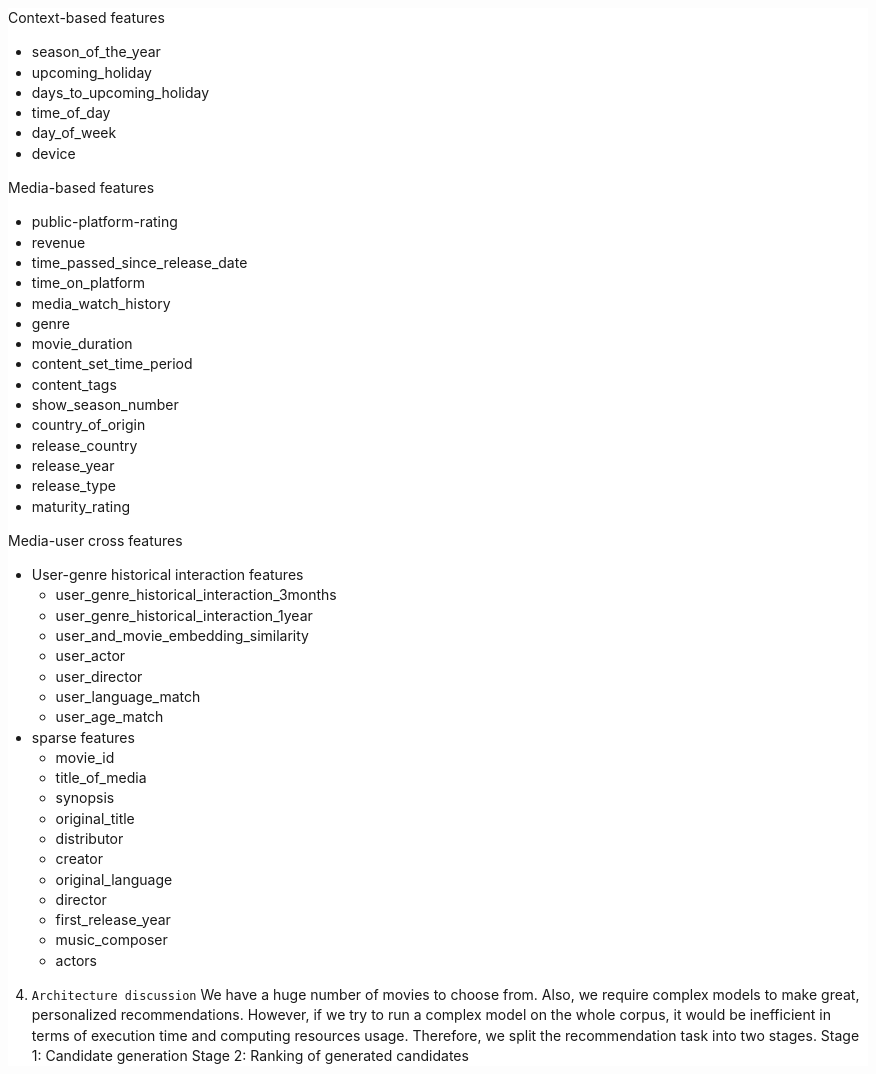 Context-based features
  - season_of_the_year
  - upcoming_holiday
  - days_to_upcoming_holiday
  - time_of_day
  - day_of_week
  - device

Media-based features
  - public-platform-rating
  - revenue
  - time_passed_since_release_date
  - time_on_platform
  - media_watch_history
  - genre
  - movie_duration
  - content_set_time_period
  - content_tags
  - show_season_number
  - country_of_origin
  - release_country
  - release_year
  - release_type
  - maturity_rating

Media-user cross features
  - User-genre historical interaction features
    - user_genre_historical_interaction_3months
    - user_genre_historical_interaction_1year
    - user_and_movie_embedding_similarity
    - user_actor
    - user_director
    - user_language_match
    - user_age_match
  - sparse features
    - movie_id
    - title_of_media
    - synopsis
    - original_title
    - distributor
    - creator
    - original_language
    - director
    - first_release_year
    - music_composer
    - actors


4. `Architecture discussion`
We have a huge number of movies to choose from. Also, we require complex models to make great, personalized recommendations. However, if we try to run a complex model on the whole corpus, it would be inefficient in terms of execution time and computing resources usage.
Therefore, we split the recommendation task into two stages.
Stage 1: Candidate generation
Stage 2: Ranking of generated candidates
